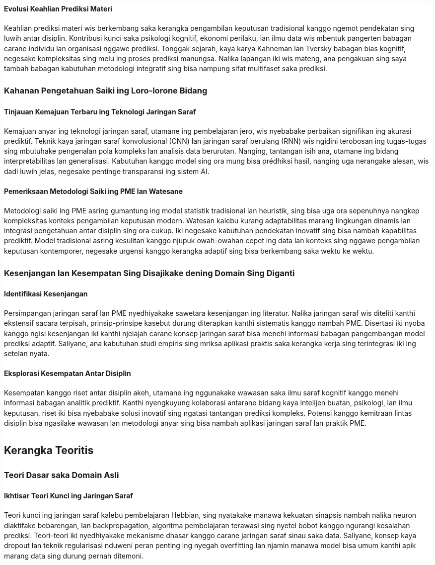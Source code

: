 #### Evolusi Keahlian Prediksi Materi
Keahlian prediksi materi wis berkembang saka kerangka pengambilan keputusan tradisional kanggo ngemot pendekatan sing luwih antar disiplin. Kontribusi kunci saka psikologi kognitif, ekonomi perilaku, lan ilmu data wis mbentuk pangerten babagan carane individu lan organisasi nggawe prediksi. Tonggak sejarah, kaya karya Kahneman lan Tversky babagan bias kognitif, negesake kompleksitas sing melu ing proses prediksi manungsa. Nalika lapangan iki wis mateng, ana pengakuan sing saya tambah babagan kabutuhan metodologi integratif sing bisa nampung sifat multifaset saka prediksi.

### Kahanan Pengetahuan Saiki ing Loro-lorone Bidang
#### Tinjauan Kemajuan Terbaru ing Teknologi Jaringan Saraf
Kemajuan anyar ing teknologi jaringan saraf, utamane ing pembelajaran jero, wis nyebabake perbaikan signifikan ing akurasi prediktif. Teknik kaya jaringan saraf konvolusional (CNN) lan jaringan saraf berulang (RNN) wis ngidini terobosan ing tugas-tugas sing mbutuhake pengenalan pola kompleks lan analisis data berurutan. Nanging, tantangan isih ana, utamane ing bidang interpretabilitas lan generalisasi. Kabutuhan kanggo model sing ora mung bisa prédhiksi hasil, nanging uga nerangake alesan, wis dadi luwih jelas, negesake pentinge transparansi ing sistem AI.

#### Pemeriksaan Metodologi Saiki ing PME lan Watesane
Metodologi saiki ing PME asring gumantung ing model statistik tradisional lan heuristik, sing bisa uga ora sepenuhnya nangkep kompleksitas konteks pengambilan keputusan modern. Watesan kalebu kurang adaptabilitas marang lingkungan dinamis lan integrasi pengetahuan antar disiplin sing ora cukup. Iki negesake kabutuhan pendekatan inovatif sing bisa nambah kapabilitas prediktif. Model tradisional asring kesulitan kanggo njupuk owah-owahan cepet ing data lan konteks sing nggawe pengambilan keputusan kontemporer, negesake urgensi kanggo kerangka adaptif sing bisa berkembang saka wektu ke wektu.

### Kesenjangan lan Kesempatan Sing Disajikake dening Domain Sing Diganti
#### Identifikasi Kesenjangan
Persimpangan jaringan saraf lan PME nyedhiyakake sawetara kesenjangan ing literatur. Nalika jaringan saraf wis diteliti kanthi ekstensif sacara terpisah, prinsip-prinsipe kasebut durung diterapkan kanthi sistematis kanggo nambah PME. Disertasi iki nyoba kanggo ngisi kesenjangan iki kanthi njelajah carane konsep jaringan saraf bisa menehi informasi babagan pangembangan model prediksi adaptif. Saliyane, ana kabutuhan studi empiris sing mriksa aplikasi praktis saka kerangka kerja sing terintegrasi iki ing setelan nyata.

#### Eksplorasi Kesempatan Antar Disiplin
Kesempatan kanggo riset antar disiplin akeh, utamane ing nggunakake wawasan saka ilmu saraf kognitif kanggo menehi informasi babagan analitik prediktif. Kanthi nyengkuyung kolaborasi antarane bidang kaya intelijen buatan, psikologi, lan ilmu keputusan, riset iki bisa nyebabake solusi inovatif sing ngatasi tantangan prediksi kompleks. Potensi kanggo kemitraan lintas disiplin bisa ngasilake wawasan lan metodologi anyar sing bisa nambah aplikasi jaringan saraf lan praktik PME.

## Kerangka Teoritis

### Teori Dasar saka Domain Asli
#### Ikhtisar Teori Kunci ing Jaringan Saraf
Teori kunci ing jaringan saraf kalebu pembelajaran Hebbian, sing nyatakake manawa kekuatan sinapsis nambah nalika neuron diaktifake bebarengan, lan backpropagation, algoritma pembelajaran terawasi sing nyetel bobot kanggo ngurangi kesalahan prediksi. Teori-teori iki nyedhiyakake mekanisme dhasar kanggo carane jaringan saraf sinau saka data. Saliyane, konsep kaya dropout lan teknik regularisasi nduweni peran penting ing nyegah overfitting lan njamin manawa model bisa umum kanthi apik marang data sing durung pernah ditemoni.
